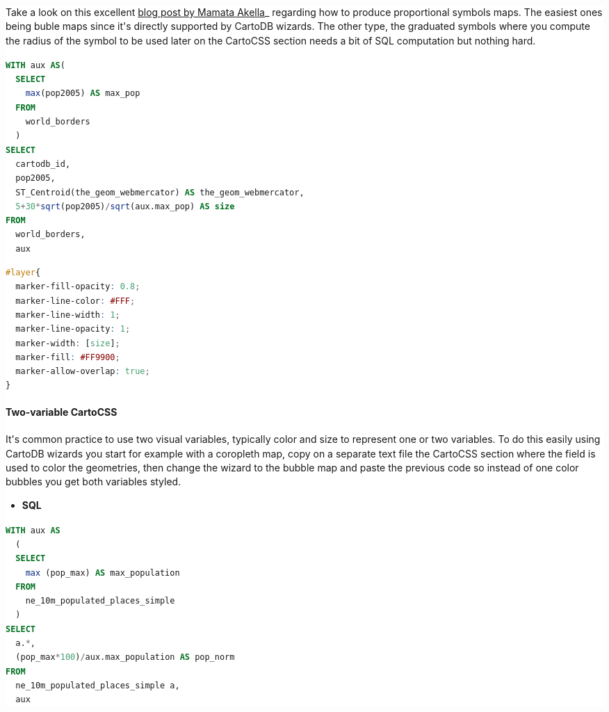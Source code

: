Take a look on this excellent [blog post by Mamata Akella](https://blog.cartodb.com/proportional-symbol-maps/)_ regarding how to produce proportional symbols maps. The easiest ones being buble maps since it's directly supported by CartoDB wizards. The other type, the graduated symbols where you compute the radius of the symbol to be used later on the CartoCSS section needs a bit of SQL computation but nothing hard.

```sql
WITH aux AS(
  SELECT
    max(pop2005) AS max_pop
  FROM
    world_borders
  )
SELECT
  cartodb_id,
  pop2005,
  ST_Centroid(the_geom_webmercator) AS the_geom_webmercator,
  5+30*sqrt(pop2005)/sqrt(aux.max_pop) AS size
FROM
  world_borders,
  aux
```
```css
#layer{
  marker-fill-opacity: 0.8;
  marker-line-color: #FFF;
  marker-line-width: 1;
  marker-line-opacity: 1;
  marker-width: [size];
  marker-fill: #FF9900;
  marker-allow-overlap: true;
}
```

#### Two-variable CartoCSS

It's common practice to use two visual variables, typically color and size to represent one or two variables. To do this easily using CartoDB wizards you start for example with a coropleth map, copy on a separate text file the CartoCSS section where the field is used to color the geometries, then change the wizard to the bubble map and paste the previous code so instead of one color bubbles you get both variables styled.

* **SQL**

```sql
WITH aux AS
  (
  SELECT
    max (pop_max) AS max_population
  FROM
    ne_10m_populated_places_simple
  )
SELECT
  a.*,
  (pop_max*100)/aux.max_population AS pop_norm
FROM
  ne_10m_populated_places_simple a,
  aux
```
